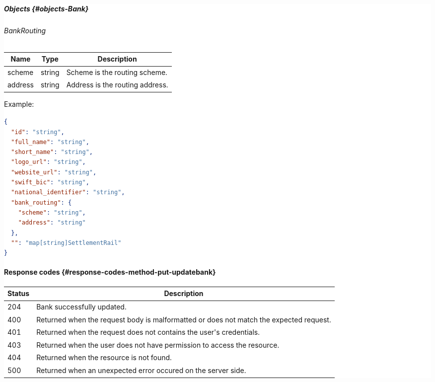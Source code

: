 ##### Objects {#objects-Bank}

###### BankRouting

| Name    | Type   | Description                     |
|---------|--------|---------------------------------|
| scheme  | string | Scheme is the routing scheme.   |
| address | string | Address is the routing address. |

Example:

```json
{
  "id": "string",
  "full_name": "string",
  "short_name": "string",
  "logo_url": "string",
  "website_url": "string",
  "swift_bic": "string",
  "national_identifier": "string",
  "bank_routing": {
    "scheme": "string",
    "address": "string"
  },
  "": "map[string]SettlementRail"
}
```

#### Response codes {#response-codes-method-put-updatebank}

| Status | Description                                                                            |
|--------|----------------------------------------------------------------------------------------|
| 204    | Bank successfully updated.                                                             |
| 400    | Returned when the request body is malformatted or does not match the expected request. |
| 401    | Returned when the request does not contains the user's credentials.                    |
| 403    | Returned when the user does not have permission to access the resource.                |
| 404    | Returned when the resource is not found.                                               |
| 500    | Returned when an unexpected error occured on the server side.                          |
